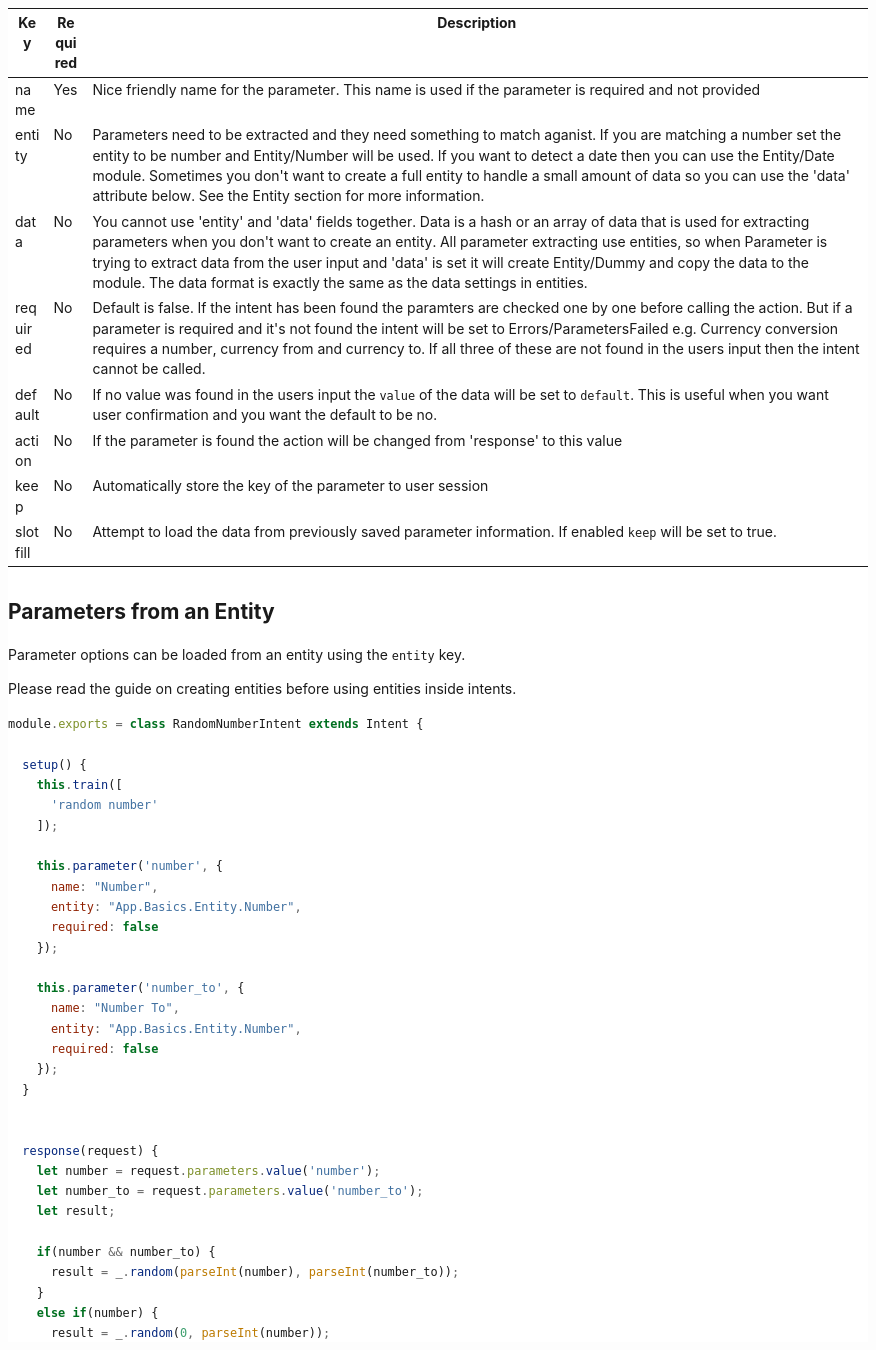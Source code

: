 
Key | Required | Description
--- | --- | ---
name | Yes | Nice friendly name for the parameter. This name is used if the parameter is required and not provided
entity | No | Parameters need to be extracted and they need something to match aganist. If you are matching a number set the entity to be number and Entity/Number will be used. If you want to detect a date then you can use the Entity/Date module. Sometimes you don't want to create a full entity to handle a small amount of data so you can use the 'data' attribute below. See the Entity section for more information.
data | No | You cannot use 'entity' and 'data' fields together. Data is a hash or an array of data that is used for extracting parameters when you don't want to create an entity. All parameter extracting use entities, so when Parameter is trying to extract data from the user input and 'data' is set it will create Entity/Dummy and copy the data to the module. The data format is exactly the same as the data settings in entities.
required | No | Default is false. If the intent has been found the paramters are checked one by one before calling the action. But if a parameter is required and it's not found the intent will be set to Errors/ParametersFailed e.g. Currency conversion requires a number, currency from and currency to. If all three of these are not found in the users input then the intent cannot be called.
default | No | If no value was found in the users input the `value` of the data will be set to `default`. This is useful when you want user confirmation and you want the default to be no.
action | No | If the parameter is found the action will be changed from 'response' to this value
keep | No | Automatically store the key of the parameter to user session
slotfill | No | Attempt to load the data from previously saved parameter information. If enabled `keep` will be set to true.


## Parameters from an Entity

Parameter options can be loaded from an entity using the `entity` key.

Please read the guide on creating entities before using entities inside intents.

~~~javascript
module.exports = class RandomNumberIntent extends Intent {

  setup() {
    this.train([
      'random number'
    ]);

    this.parameter('number', {
      name: "Number",
      entity: "App.Basics.Entity.Number",
      required: false
    });

    this.parameter('number_to', {
      name: "Number To",
      entity: "App.Basics.Entity.Number",
      required: false
    });
  }


  response(request) {
    let number = request.parameters.value('number');
    let number_to = request.parameters.value('number_to');
    let result;
    
    if(number && number_to) {
      result = _.random(parseInt(number), parseInt(number_to));
    }
    else if(number) {
      result = _.random(0, parseInt(number));
~~~